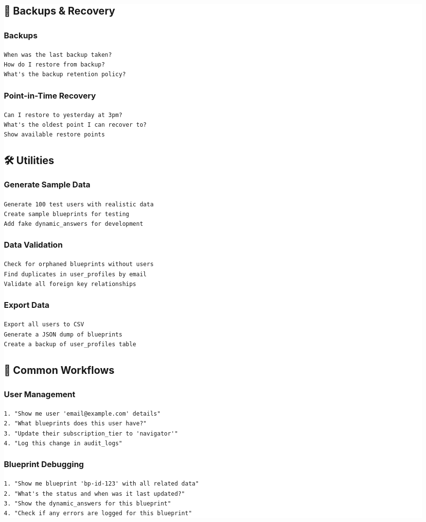 ## 🔄 Backups & Recovery

### Backups
```
When was the last backup taken?
How do I restore from backup?
What's the backup retention policy?
```

### Point-in-Time Recovery
```
Can I restore to yesterday at 3pm?
What's the oldest point I can recover to?
Show available restore points
```

## 🛠️ Utilities

### Generate Sample Data
```
Generate 100 test users with realistic data
Create sample blueprints for testing
Add fake dynamic_answers for development
```

### Data Validation
```
Check for orphaned blueprints without users
Find duplicates in user_profiles by email
Validate all foreign key relationships
```

### Export Data
```
Export all users to CSV
Generate a JSON dump of blueprints
Create a backup of user_profiles table
```

## 🎯 Common Workflows

### User Management
```
1. "Show me user 'email@example.com' details"
2. "What blueprints does this user have?"
3. "Update their subscription_tier to 'navigator'"
4. "Log this change in audit_logs"
```

### Blueprint Debugging
```
1. "Show me blueprint 'bp-id-123' with all related data"
2. "What's the status and when was it last updated?"
3. "Show the dynamic_answers for this blueprint"
4. "Check if any errors are logged for this blueprint"
```
